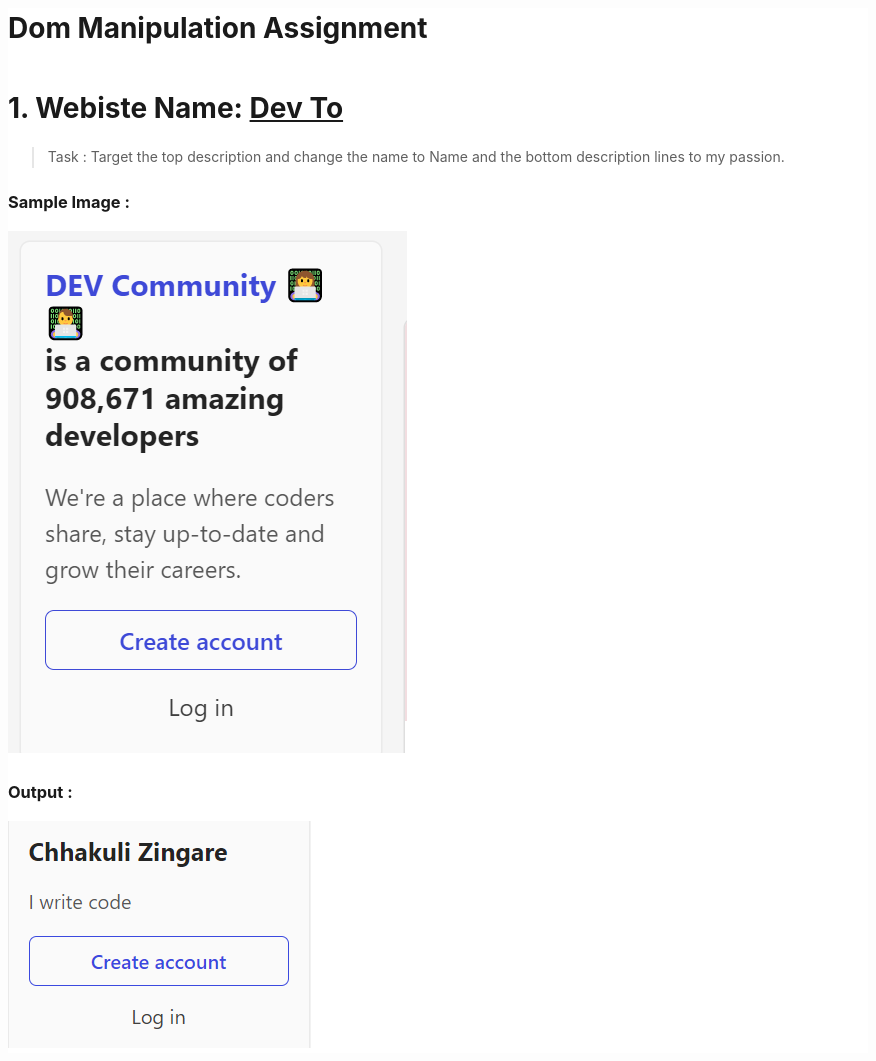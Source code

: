 # Dom Manipulation Assignment






# 1. Webiste Name: [Dev To](https://dev.to/)

> Task : 
Target the top description and change the name to Name and the bottom description lines to my passion.
### Sample Image :

![Sample One](./Pic/Pic1.png)

### Output :

![Output](./images/1ans.png)
